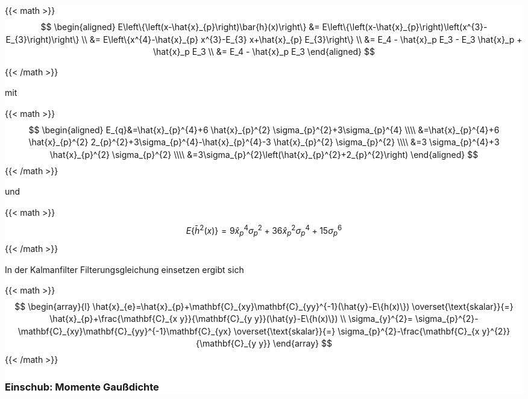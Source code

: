 {{< math >}}
$$
\begin{aligned}
E\left\{\left(x-\hat{x}_{p}\right)\bar{h}(x)\right\} &= E\left\{\left(x-\hat{x}_{p}\right)\left(x^{3}-E_{3}\right)\right\} \\
&= E\left\{x^{4}-\hat{x}_{p} x^{3}-E_{3} x+\hat{x}_{p} E_{3}\right\} \\
&= E_4 - \hat{x}_p E_3 - E_3 \hat{x}_p + \hat{x}_p E_3 \\
&= E_4 - \hat{x}_p E_3
\end{aligned}
$$

{{< /math >}} 

mit 

{{< math >}}
$$
\begin{aligned}
E_{q}&=\hat{x}_{p}^{4}+6 \hat{x}_{p}^{2} \sigma_{p}^{2}+3\sigma_{p}^{4} \\\\
&=\hat{x}_{p}^{4}+6 \hat{x}_{p}^{2} 2_{p}^{2}+3\sigma_{p}^{4}-\hat{x}_{p}^{4}-3 \hat{x}_{p}^{2} \sigma_{p}^{2} \\\\
&=3 \sigma_{p}^{4}+3 \hat{x}_{p}^{2} \sigma_{p}^{2} \\\\
&=3\sigma_{p}^{2}\left(\hat{x}_{p}^{2}+2_{p}^{2}\right)
\end{aligned}
$$
{{< /math >}} 

und

{{< math >}}
$$
E\left\{\bar{h}^{2}(x)\right\}=9 \hat{x}_{p}^{4} \sigma_{p}^{2}+36 \hat{x}_{p}^{2} \sigma_{p}^{4}+15\sigma_{p}^{6}
$$
{{< /math >}} 

In der Kalmanfilter Filterungsgleichung einsetzen ergibt sich

{{< math >}}
$$
\begin{array}{l}
\hat{x}_{e}=\hat{x}_{p}+\mathbf{C}_{xy}\mathbf{C}_{yy}^{-1}(\hat{y}-E\{h(x)\}) \overset{\text{skalar}}{=} \hat{x}_{p}+\frac{\mathbf{C}_{x y}}{\mathbf{C}_{y y}}(\hat{y}-E\{h(x)\}) \\
\sigma_{y}^{2}= \sigma_{p}^{2}-\mathbf{C}_{xy}\mathbf{C}_{yy}^{-1}\mathbf{C}_{yx} \overset{\text{skalar}}{=} \sigma_{p}^{2}-\frac{\mathbf{C}_{x y}^{2}}{\mathbf{C}_{y y}}
\end{array}
$$
{{< /math >}} 







### Einschub: Momente Gaußdichte
